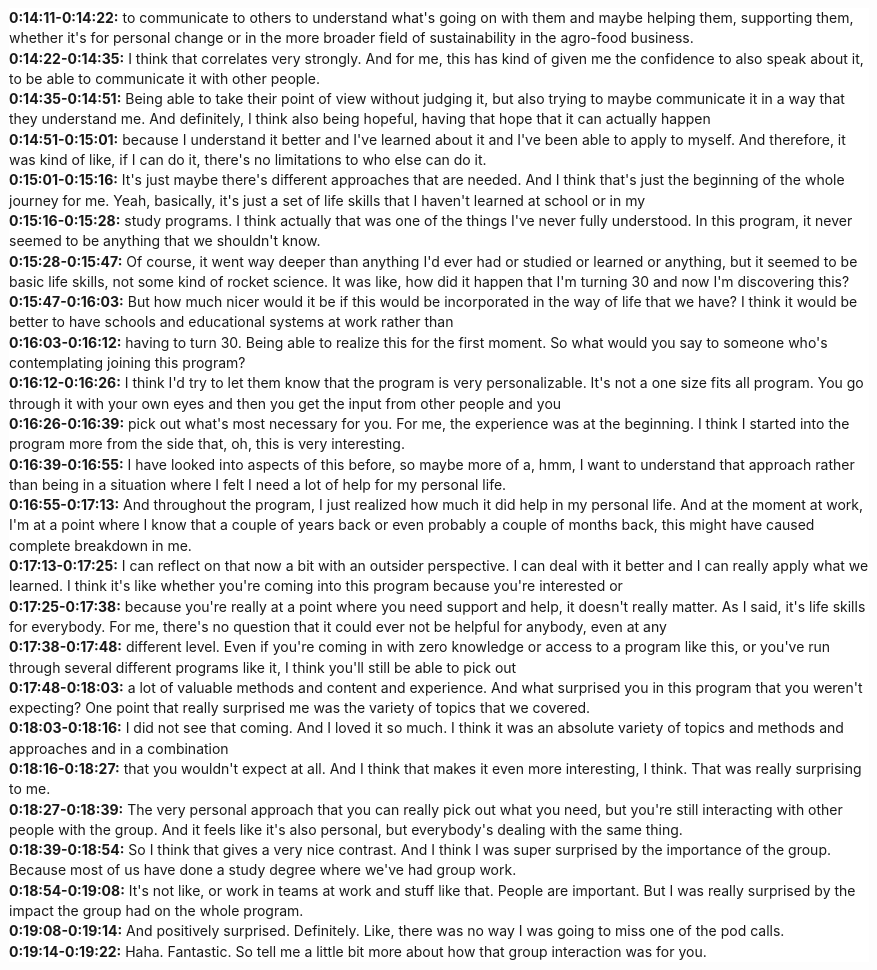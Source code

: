 **0:14:11-0:14:22:**  to communicate to others to understand what's going on with them and maybe helping them,  supporting them, whether it's for personal change or in the more broader field of sustainability  in the agro-food business.  
**0:14:22-0:14:35:**  I think that correlates very strongly.  And for me, this has kind of given me the confidence to also speak about it, to be able  to communicate it with other people.  
**0:14:35-0:14:51:**  Being able to take their point of view without judging it, but also trying to maybe communicate  it in a way that they understand me.  And definitely, I think also being hopeful, having that hope that it can actually happen  
**0:14:51-0:15:01:**  because I understand it better and I've learned about it and I've been able to apply to myself.  And therefore, it was kind of like, if I can do it, there's no limitations to who else  can do it.  
**0:15:01-0:15:16:**  It's just maybe there's different approaches that are needed.  And I think that's just the beginning of the whole journey for me.  Yeah, basically, it's just a set of life skills that I haven't learned at school or in my  
**0:15:16-0:15:28:**  study programs.  I think actually that was one of the things I've never fully understood.  In this program, it never seemed to be anything that we shouldn't know.  
**0:15:28-0:15:47:**  Of course, it went way deeper than anything I'd ever had or studied or learned or anything,  but it seemed to be basic life skills, not some kind of rocket science.  It was like, how did it happen that I'm turning 30 and now I'm discovering this?  
**0:15:47-0:16:03:**  But how much nicer would it be if this would be incorporated in the way of life that we  have?  I think it would be better to have schools and educational systems at work rather than  
**0:16:03-0:16:12:**  having to turn 30.  Being able to realize this for the first moment.  So what would you say to someone who's contemplating joining this program?  
**0:16:12-0:16:26:**  I think I'd try to let them know that the program is very personalizable.  It's not a one size fits all program.  You go through it with your own eyes and then you get the input from other people and you  
**0:16:26-0:16:39:**  pick out what's most necessary for you.  For me, the experience was at the beginning.  I think I started into the program more from the side that, oh, this is very interesting.  
**0:16:39-0:16:55:**  I have looked into aspects of this before, so maybe more of a, hmm, I want to understand  that approach rather than being in a situation where I felt I need a lot of help for my personal  life.  
**0:16:55-0:17:13:**  And throughout the program, I just realized how much it did help in my personal life.  And at the moment at work, I'm at a point where I know that a couple of years back or  even probably a couple of months back, this might have caused complete breakdown in me.  
**0:17:13-0:17:25:**  I can reflect on that now a bit with an outsider perspective.  I can deal with it better and I can really apply what we learned.  I think it's like whether you're coming into this program because you're interested or  
**0:17:25-0:17:38:**  because you're really at a point where you need support and help, it doesn't really matter.  As I said, it's life skills for everybody.  For me, there's no question that it could ever not be helpful for anybody, even at any  
**0:17:38-0:17:48:**  different level.  Even if you're coming in with zero knowledge or access to a program like this, or you've  run through several different programs like it, I think you'll still be able to pick out  
**0:17:48-0:18:03:**  a lot of valuable methods and content and experience.  And what surprised you in this program that you weren't expecting?  One point that really surprised me was the variety of topics that we covered.  
**0:18:03-0:18:16:**  I did not see that coming.  And I loved it so much.  I think it was an absolute variety of topics and methods and approaches and in a combination  
**0:18:16-0:18:27:**  that you wouldn't expect at all.  And I think that makes it even more interesting, I think.  That was really surprising to me.  
**0:18:27-0:18:39:**  The very personal approach that you can really pick out what you need, but you're still interacting  with other people with the group.  And it feels like it's also personal, but everybody's dealing with the same thing.  
**0:18:39-0:18:54:**  So I think that gives a very nice contrast.  And I think I was super surprised by the importance of the group.  Because most of us have done a study degree where we've had group work.  
**0:18:54-0:19:08:**  It's not like, or work in teams at work and stuff like that.  People are important.  But I was really surprised by the impact the group had on the whole program.  
**0:19:08-0:19:14:**  And positively surprised.  Definitely.  Like, there was no way I was going to miss one of the pod calls.  
**0:19:14-0:19:22:**  Haha.  Fantastic.  So tell me a little bit more about how that group interaction was for you.  